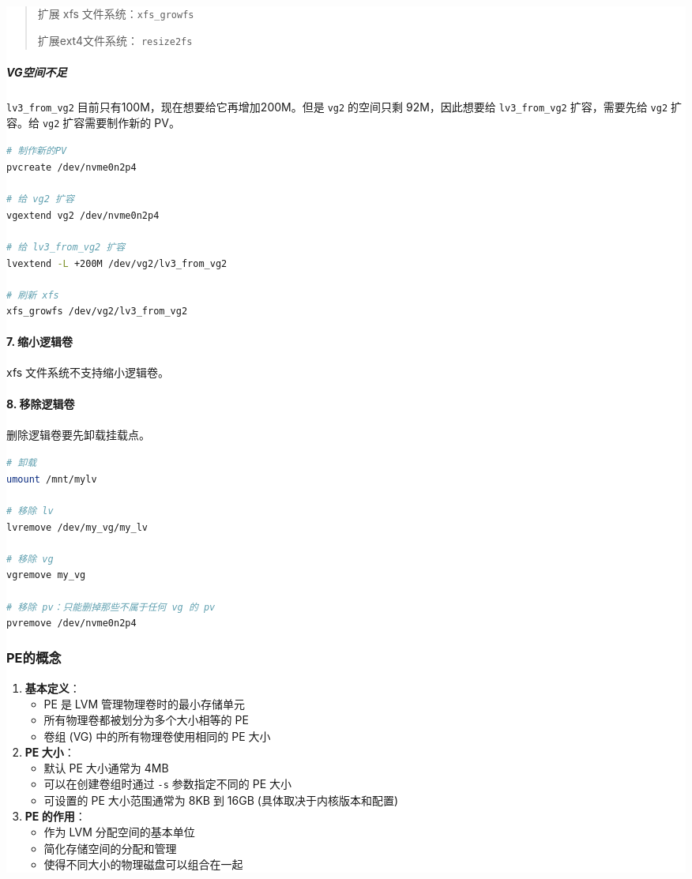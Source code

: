 >扩展 xfs 文件系统：`xfs_growfs`
>
>扩展ext4文件系统： `resize2fs `



##### VG空间不足

`lv3_from_vg2` 目前只有100M，现在想要给它再增加200M。但是 `vg2` 的空间只剩 92M，因此想要给 `lv3_from_vg2` 扩容，需要先给 `vg2` 扩容。给 `vg2` 扩容需要制作新的 PV。

~~~bash
# 制作新的PV
pvcreate /dev/nvme0n2p4

# 给 vg2 扩容
vgextend vg2 /dev/nvme0n2p4

# 给 lv3_from_vg2 扩容
lvextend -L +200M /dev/vg2/lv3_from_vg2

# 刷新 xfs
xfs_growfs /dev/vg2/lv3_from_vg2
~~~



#### 7. 缩小逻辑卷

xfs 文件系统不支持缩小逻辑卷。



#### 8. 移除逻辑卷

删除逻辑卷要先卸载挂载点。

~~~bash
# 卸载
umount /mnt/mylv

# 移除 lv
lvremove /dev/my_vg/my_lv

# 移除 vg
vgremove my_vg

# 移除 pv：只能删掉那些不属于任何 vg 的 pv
pvremove /dev/nvme0n2p4
~~~



### PE的概念

1. **基本定义**：
   - PE 是 LVM 管理物理卷时的最小存储单元
   - 所有物理卷都被划分为多个大小相等的 PE
   - 卷组 (VG) 中的所有物理卷使用相同的 PE 大小
2. **PE 大小**：
   - 默认 PE 大小通常为 4MB
   - 可以在创建卷组时通过 `-s` 参数指定不同的 PE 大小
   - 可设置的 PE 大小范围通常为 8KB 到 16GB (具体取决于内核版本和配置)
3. **PE 的作用**：
   - 作为 LVM 分配空间的基本单位
   - 简化存储空间的分配和管理
   - 使得不同大小的物理磁盘可以组合在一起

